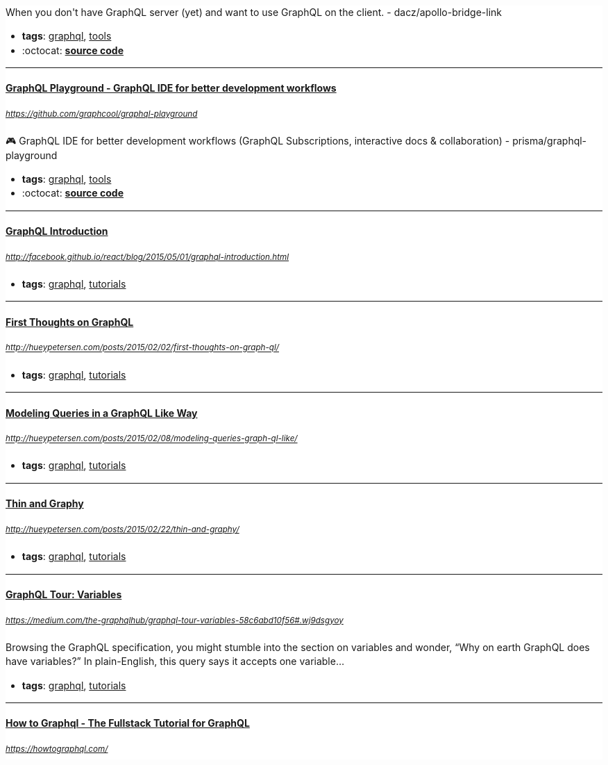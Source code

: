 When you don't have GraphQL server (yet) and want to use GraphQL on the client. - dacz/apollo-bridge-link
* **tags**: [graphql](../tagged/graphql.md), [tools](../tagged/tools.md)
* :octocat: **[source code](https://github.com/dacz/apollo-bridge-link)**
---
#### [GraphQL Playground - GraphQL IDE for better development workflows](https://github.com/graphcool/graphql-playground)
_<sup>https://github.com/graphcool/graphql-playground</sup>_

🎮  GraphQL IDE for better development workflows (GraphQL Subscriptions, interactive docs & collaboration) - prisma/graphql-playground
* **tags**: [graphql](../tagged/graphql.md), [tools](../tagged/tools.md)
* :octocat: **[source code](https://github.com/graphcool/graphql-playground)**
---
#### [GraphQL Introduction](http://facebook.github.io/react/blog/2015/05/01/graphql-introduction.html)
_<sup>http://facebook.github.io/react/blog/2015/05/01/graphql-introduction.html</sup>_

* **tags**: [graphql](../tagged/graphql.md), [tutorials](../tagged/tutorials.md)
---
#### [First Thoughts on GraphQL](http://hueypetersen.com/posts/2015/02/02/first-thoughts-on-graph-ql/)
_<sup>http://hueypetersen.com/posts/2015/02/02/first-thoughts-on-graph-ql/</sup>_

* **tags**: [graphql](../tagged/graphql.md), [tutorials](../tagged/tutorials.md)
---
#### [Modeling Queries in a GraphQL Like Way](http://hueypetersen.com/posts/2015/02/08/modeling-queries-graph-ql-like/)
_<sup>http://hueypetersen.com/posts/2015/02/08/modeling-queries-graph-ql-like/</sup>_

* **tags**: [graphql](../tagged/graphql.md), [tutorials](../tagged/tutorials.md)
---
#### [Thin and Graphy](http://hueypetersen.com/posts/2015/02/22/thin-and-graphy/)
_<sup>http://hueypetersen.com/posts/2015/02/22/thin-and-graphy/</sup>_

* **tags**: [graphql](../tagged/graphql.md), [tutorials](../tagged/tutorials.md)
---
#### [GraphQL Tour: Variables](https://medium.com/the-graphqlhub/graphql-tour-variables-58c6abd10f56#.wj9dsgyoy)
_<sup>https://medium.com/the-graphqlhub/graphql-tour-variables-58c6abd10f56#.wj9dsgyoy</sup>_

Browsing the GraphQL specification, you might stumble into the section on variables and wonder, “Why on earth GraphQL does have variables?” In plain-English, this query says it accepts one variable…
* **tags**: [graphql](../tagged/graphql.md), [tutorials](../tagged/tutorials.md)
---
#### [How to Graphql - The Fullstack Tutorial for GraphQL](https://howtographql.com/)
_<sup>https://howtographql.com/</sup>_
